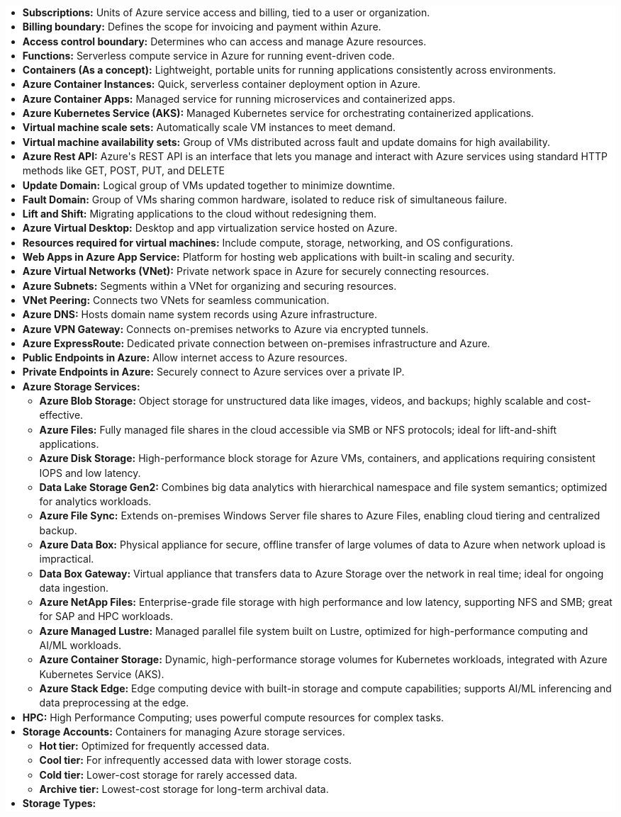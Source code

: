 - __Subscriptions:__ Units of Azure service access and billing, tied to a user or organization.
- __Billing boundary:__ Defines the scope for invoicing and payment within Azure.
- __Access control boundary:__ Determines who can access and manage Azure resources.
- __Functions:__ Serverless compute service in Azure for running event-driven code.
- __Containers (As a concept):__ Lightweight, portable units for running applications consistently across environments.
- __Azure Container Instances:__ Quick, serverless container deployment option in Azure.
- __Azure Container Apps:__ Managed service for running microservices and containerized apps.
- __Azure Kubernetes Service (AKS):__ Managed Kubernetes service for orchestrating containerized applications.
- __Virtual machine scale sets:__ Automatically scale VM instances to meet demand.
- __Virtual machine availability sets:__ Group of VMs distributed across fault and update domains for high availability.
- __Azure Rest API:__ Azure's REST API is an interface that lets you manage and interact with Azure services using standard HTTP methods like GET, POST, PUT, and DELETE
- __Update Domain:__ Logical group of VMs updated together to minimize downtime.
- __Fault Domain:__ Group of VMs sharing common hardware, isolated to reduce risk of simultaneous failure.
- __Lift and Shift:__ Migrating applications to the cloud without redesigning them.
- __Azure Virtual Desktop:__ Desktop and app virtualization service hosted on Azure.
- __Resources required for virtual machines:__ Include compute, storage, networking, and OS configurations.
- __Web Apps in Azure App Service:__ Platform for hosting web applications with built-in scaling and security.
- __Azure Virtual Networks (VNet):__ Private network space in Azure for securely connecting resources.
- __Azure Subnets:__ Segments within a VNet for organizing and securing resources.
- __VNet Peering:__ Connects two VNets for seamless communication.
- __Azure DNS:__ Hosts domain name system records using Azure infrastructure.
- __Azure VPN Gateway:__ Connects on-premises networks to Azure via encrypted tunnels.
- __Azure ExpressRoute:__ Dedicated private connection between on-premises infrastructure and Azure.
- __Public Endpoints in Azure:__ Allow internet access to Azure resources.
- __Private Endpoints in Azure:__ Securely connect to Azure services over a private IP.
- __Azure Storage Services:__ 
    - __Azure Blob Storage:__ Object storage for unstructured data like images, videos, and backups; highly scalable and cost-effective.
    - __Azure Files:__ Fully managed file shares in the cloud accessible via SMB or NFS protocols; ideal for lift-and-shift applications.
    - __Azure Disk Storage:__ High-performance block storage for Azure VMs, containers, and applications requiring consistent IOPS and low latency.
    - __Data Lake Storage Gen2:__ Combines big data analytics with hierarchical namespace and file system semantics; optimized for analytics workloads.
    - __Azure File Sync:__ Extends on-premises Windows Server file shares to Azure Files, enabling cloud tiering and centralized backup.
    - __Azure Data Box:__ Physical appliance for secure, offline transfer of large volumes of data to Azure when network upload is impractical.
    - __Data Box Gateway:__ Virtual appliance that transfers data to Azure Storage over the network in real time; ideal for ongoing data ingestion.
    - __Azure NetApp Files:__ Enterprise-grade file storage with high performance and low latency, supporting NFS and SMB; great for SAP and HPC workloads.
    - __Azure Managed Lustre:__ Managed parallel file system built on Lustre, optimized for high-performance computing and AI/ML workloads.
    - __Azure Container Storage:__ Dynamic, high-performance storage volumes for Kubernetes workloads, integrated with Azure Kubernetes Service (AKS).
    - __Azure Stack Edge:__ Edge computing device with built-in storage and compute capabilities; supports AI/ML inferencing and data preprocessing at the edge.
- __HPC:__ High Performance Computing; uses powerful compute resources for complex tasks.
- __Storage Accounts:__ Containers for managing Azure storage services.
    - __Hot tier:__ Optimized for frequently accessed data.
    - __Cool tier:__ For infrequently accessed data with lower storage costs.
    - __Cold tier:__ Lower-cost storage for rarely accessed data.
    - __Archive tier:__ Lowest-cost storage for long-term archival data.
- __Storage Types:__